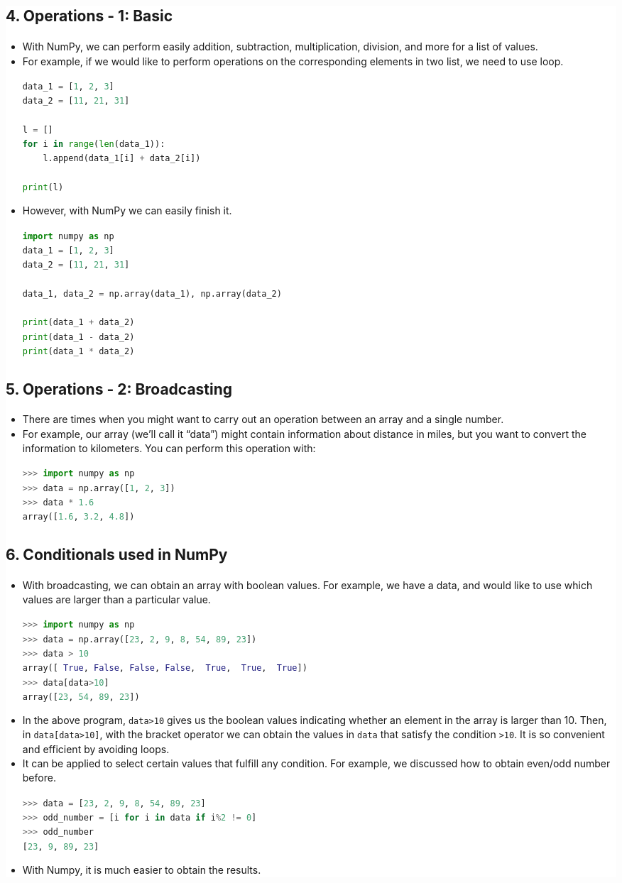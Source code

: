 ## 4. Operations - 1: Basic
- With NumPy, we can perform easily addition, subtraction, multiplication, division, and more for a list of values.
- For example, if we would like to perform operations on the corresponding elements in two list, we need to use loop. 
    ```python
    data_1 = [1, 2, 3]
    data_2 = [11, 21, 31]

    l = []
    for i in range(len(data_1)):
        l.append(data_1[i] + data_2[i])

    print(l)
    ```
- However, with NumPy we can easily finish it.
    ```python
    import numpy as np
    data_1 = [1, 2, 3]
    data_2 = [11, 21, 31]

    data_1, data_2 = np.array(data_1), np.array(data_2)

    print(data_1 + data_2)
    print(data_1 - data_2)
    print(data_1 * data_2)
    ```
## 5. Operations - 2: Broadcasting
- There are times when you might want to carry out an operation between an array and a single number.
- For example, our array (we’ll call it “data”) might contain information about distance in miles, but you want to convert the information to kilometers. You can perform this operation with:
    ```python
    >>> import numpy as np
    >>> data = np.array([1, 2, 3])
    >>> data * 1.6
    array([1.6, 3.2, 4.8])
    ```
## 6. Conditionals used in NumPy
- With broadcasting, we can obtain an array with boolean values. For example, we have a data, and would like to use which values are larger than a particular value.
    ```python
    >>> import numpy as np
    >>> data = np.array([23, 2, 9, 8, 54, 89, 23])
    >>> data > 10
    array([ True, False, False, False,  True,  True,  True])
    >>> data[data>10]
    array([23, 54, 89, 23])
    ```
- In the above program, `data>10` gives us the boolean values indicating whether an element in the array is larger than 10. Then, in `data[data>10]`, with the bracket operator we can obtain the values in `data` that satisfy the condition `>10`. It is so convenient and efficient by avoiding loops.
- It can be applied to select certain values that fulfill any condition. For example, we discussed how to obtain even/odd number before.
    ```python
    >>> data = [23, 2, 9, 8, 54, 89, 23]
    >>> odd_number = [i for i in data if i%2 != 0]
    >>> odd_number
    [23, 9, 89, 23]
    ```
- With Numpy, it is much easier to obtain the results.
    ```python